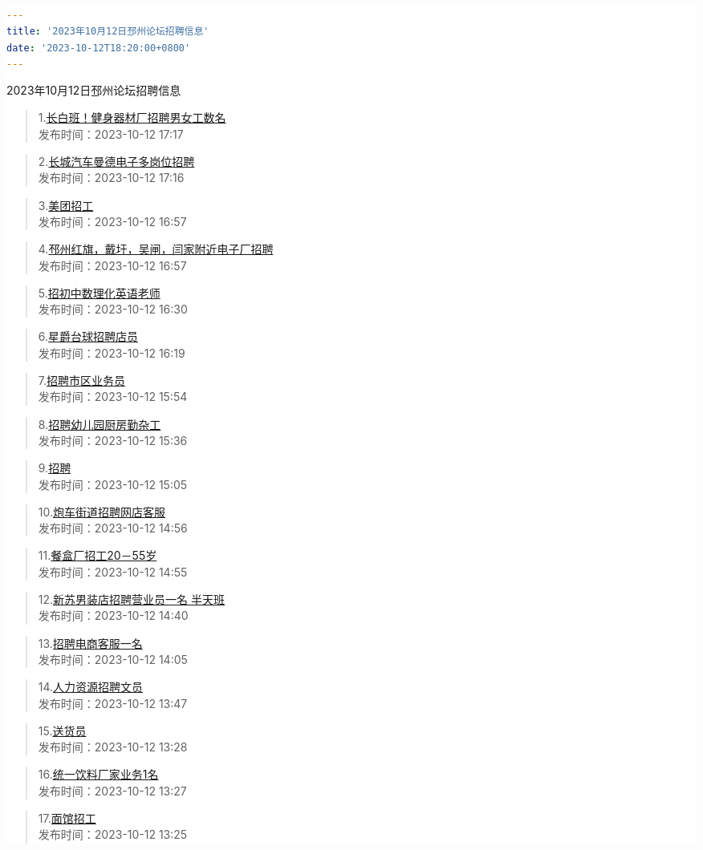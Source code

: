 ```yaml
---
title: '2023年10月12日邳州论坛招聘信息'
date: '2023-10-12T18:20:00+0800'
---
```

2023年10月12日邳州论坛招聘信息

>1.[长白班！健身器材厂招聘男女工数名](https://www.pzzc.net/forum.php?mod=viewthread&tid=10360042)<br>
>发布时间：2023-10-12 17:17

>2.[长城汽车曼德电子多岗位招聘](https://www.pzzc.net/forum.php?mod=viewthread&tid=10360041)<br>
>发布时间：2023-10-12 17:16

>3.[美团招工](https://www.pzzc.net/forum.php?mod=viewthread&tid=10360038)<br>
>发布时间：2023-10-12 16:57

>4.[邳州红旗，戴圩，吴闸，闫家附近电子厂招聘](https://www.pzzc.net/forum.php?mod=viewthread&tid=10360037)<br>
>发布时间：2023-10-12 16:57

>5.[招初中数理化英语老师](https://www.pzzc.net/forum.php?mod=viewthread&tid=10360026)<br>
>发布时间：2023-10-12 16:30

>6.[星爵台球招聘店员](https://www.pzzc.net/forum.php?mod=viewthread&tid=10360024)<br>
>发布时间：2023-10-12 16:19

>7.[招聘市区业务员](https://www.pzzc.net/forum.php?mod=viewthread&tid=10360018)<br>
>发布时间：2023-10-12 15:54

>8.[招聘幼儿园厨房勤杂工](https://www.pzzc.net/forum.php?mod=viewthread&tid=10360014)<br>
>发布时间：2023-10-12 15:36

>9.[招聘](https://www.pzzc.net/forum.php?mod=viewthread&tid=10360008)<br>
>发布时间：2023-10-12 15:05

>10.[炮车街道招聘网店客服](https://www.pzzc.net/forum.php?mod=viewthread&tid=10360003)<br>
>发布时间：2023-10-12 14:56

>11.[餐盒厂招工20－55岁](https://www.pzzc.net/forum.php?mod=viewthread&tid=10360002)<br>
>发布时间：2023-10-12 14:55

>12.[新苏男装店招聘营业员一名 半天班](https://www.pzzc.net/forum.php?mod=viewthread&tid=10359995)<br>
>发布时间：2023-10-12 14:40

>13.[招聘电商客服一名](https://www.pzzc.net/forum.php?mod=viewthread&tid=10359984)<br>
>发布时间：2023-10-12 14:05

>14.[人力资源招聘文员](https://www.pzzc.net/forum.php?mod=viewthread&tid=10359981)<br>
>发布时间：2023-10-12 13:47

>15.[送货员](https://www.pzzc.net/forum.php?mod=viewthread&tid=10359976)<br>
>发布时间：2023-10-12 13:28

>16.[统一饮料厂家业务1名](https://www.pzzc.net/forum.php?mod=viewthread&tid=10359975)<br>
>发布时间：2023-10-12 13:27

>17.[面馆招工](https://www.pzzc.net/forum.php?mod=viewthread&tid=10359974)<br>
>发布时间：2023-10-12 13:25
